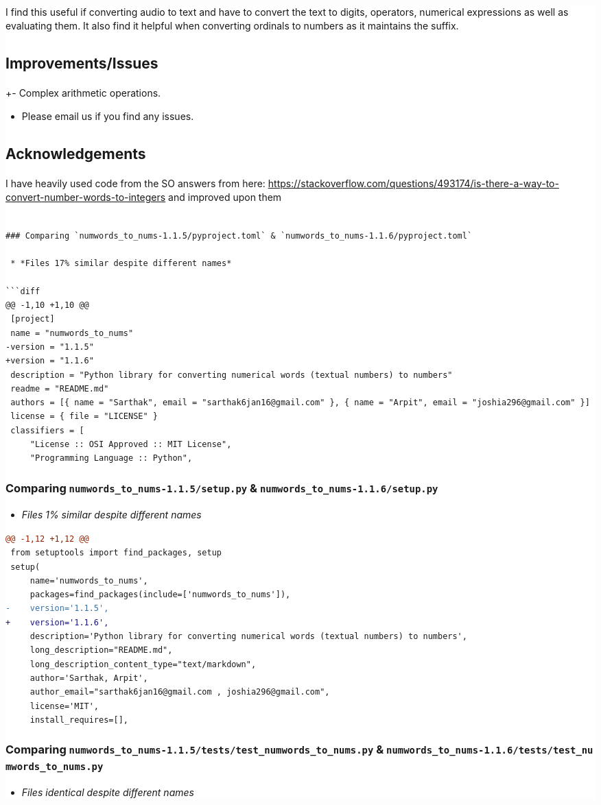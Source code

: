  I find this useful if converting audio to text and have to convert the text to digits, operators, numerical expressions as well as evaluating them.
 It also find it helpful when converting ordinals to numbers as it maintains the suffix.
 
 ## Improvements/Issues
+- Complex arithmetic operations.
 - Please email us if you find any issues.
 
 ## Acknowledgements
 I have heavily used code from the SO answers from here: https://stackoverflow.com/questions/493174/is-there-a-way-to-convert-number-words-to-integers
 and improved upon them
```

### Comparing `numwords_to_nums-1.1.5/pyproject.toml` & `numwords_to_nums-1.1.6/pyproject.toml`

 * *Files 17% similar despite different names*

```diff
@@ -1,10 +1,10 @@
 [project]
 name = "numwords_to_nums"
-version = "1.1.5"
+version = "1.1.6"
 description = "Python library for converting numerical words (textual numbers) to numbers"
 readme = "README.md"
 authors = [{ name = "Sarthak", email = "sarthak6jan16@gmail.com" }, { name = "Arpit", email = "joshia296@gmail.com" }]
 license = { file = "LICENSE" }
 classifiers = [
     "License :: OSI Approved :: MIT License",
     "Programming Language :: Python",
```

### Comparing `numwords_to_nums-1.1.5/setup.py` & `numwords_to_nums-1.1.6/setup.py`

 * *Files 1% similar despite different names*

```diff
@@ -1,12 +1,12 @@
 from setuptools import find_packages, setup
 setup(
     name='numwords_to_nums',
     packages=find_packages(include=['numwords_to_nums']),
-    version='1.1.5',
+    version='1.1.6',
     description='Python library for converting numerical words (textual numbers) to numbers',
     long_description="README.md",
     long_description_content_type="text/markdown",
     author='Sarthak, Arpit',
     author_email="sarthak6jan16@gmail.com , joshia296@gmail.com",
     license='MIT',
     install_requires=[],
```

### Comparing `numwords_to_nums-1.1.5/tests/test_numwords_to_nums.py` & `numwords_to_nums-1.1.6/tests/test_numwords_to_nums.py`

 * *Files identical despite different names*

